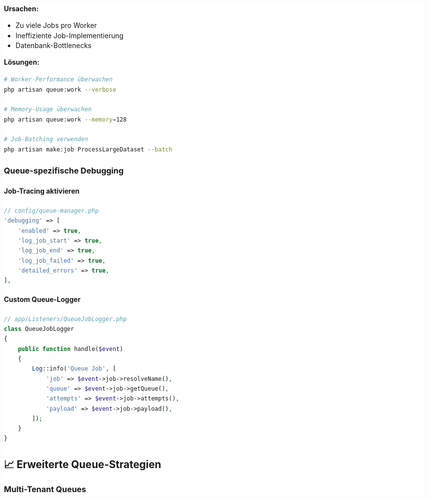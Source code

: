 **Ursachen:**
- Zu viele Jobs pro Worker
- Ineffiziente Job-Implementierung
- Datenbank-Bottlenecks

**Lösungen:**
```bash
# Worker-Performance überwachen
php artisan queue:work --verbose

# Memory-Usage überwachen
php artisan queue:work --memory=128

# Job-Batching verwenden
php artisan make:job ProcessLargeDataset --batch
```

### Queue-spezifische Debugging

#### Job-Tracing aktivieren

```php
// config/queue-manager.php
'debugging' => [
    'enabled' => true,
    'log_job_start' => true,
    'log_job_end' => true,
    'log_job_failed' => true,
    'detailed_errors' => true,
],
```

#### Custom Queue-Logger

```php
// app/Listeners/QueueJobLogger.php
class QueueJobLogger
{
    public function handle($event)
    {
        Log::info('Queue Job', [
            'job' => $event->job->resolveName(),
            'queue' => $event->job->getQueue(),
            'attempts' => $event->job->attempts(),
            'payload' => $event->job->payload(),
        ]);
    }
}
```

## 📈 Erweiterte Queue-Strategien

### Multi-Tenant Queues
